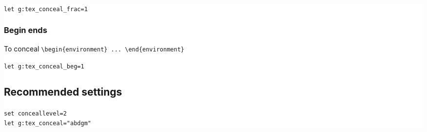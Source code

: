 ```vim
let g:tex_conceal_frac=1
```

### Begin ends

To conceal `\begin{environment} ... \end{environment}`

```vim
let g:tex_conceal_beg=1
```

## Recommended settings

```vim
set conceallevel=2
let g:tex_conceal="abdgm"
```
